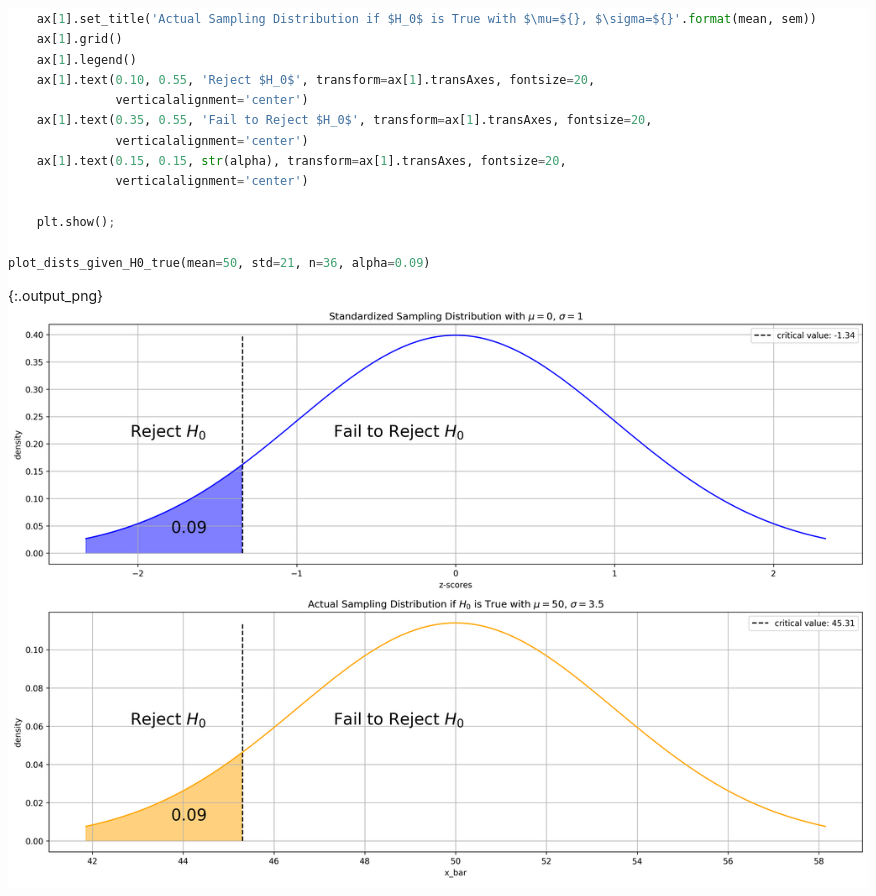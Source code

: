 ```python
    ax[1].set_title('Actual Sampling Distribution if $H_0$ is True with $\mu=${}, $\sigma=${}'.format(mean, sem))
    ax[1].grid()
    ax[1].legend()
    ax[1].text(0.10, 0.55, 'Reject $H_0$', transform=ax[1].transAxes, fontsize=20,
               verticalalignment='center')
    ax[1].text(0.35, 0.55, 'Fail to Reject $H_0$', transform=ax[1].transAxes, fontsize=20,
               verticalalignment='center')
    ax[1].text(0.15, 0.15, str(alpha), transform=ax[1].transAxes, fontsize=20,
               verticalalignment='center')
    
    plt.show();
    
plot_dists_given_H0_true(mean=50, std=21, n=36, alpha=0.09)

```
</div>

<div class="output_wrapper" markdown="1">
<div class="output_subarea" markdown="1">

{:.output_png}
![png](../../images/machine-learning/00-math-for-ml/probability-statistics_49_0.png)
